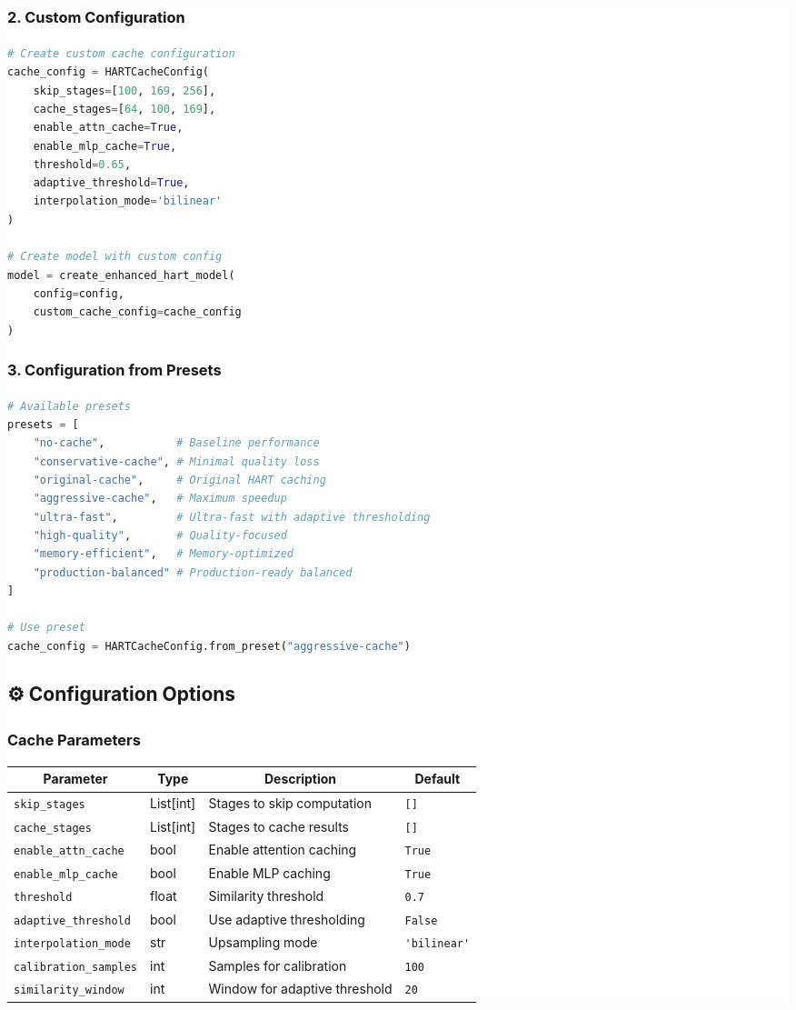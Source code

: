 ### 2. Custom Configuration

```python
# Create custom cache configuration
cache_config = HARTCacheConfig(
    skip_stages=[100, 169, 256],
    cache_stages=[64, 100, 169],
    enable_attn_cache=True,
    enable_mlp_cache=True,
    threshold=0.65,
    adaptive_threshold=True,
    interpolation_mode='bilinear'
)

# Create model with custom config
model = create_enhanced_hart_model(
    config=config,
    custom_cache_config=cache_config
)
```

### 3. Configuration from Presets

```python
# Available presets
presets = [
    "no-cache",           # Baseline performance
    "conservative-cache", # Minimal quality loss
    "original-cache",     # Original HART caching
    "aggressive-cache",   # Maximum speedup
    "ultra-fast",         # Ultra-fast with adaptive thresholding
    "high-quality",       # Quality-focused
    "memory-efficient",   # Memory-optimized
    "production-balanced" # Production-ready balanced
]

# Use preset
cache_config = HARTCacheConfig.from_preset("aggressive-cache")
```

## ⚙️ Configuration Options

### Cache Parameters

| Parameter | Type | Description | Default |
|-----------|------|-------------|---------|
| `skip_stages` | List[int] | Stages to skip computation | `[]` |
| `cache_stages` | List[int] | Stages to cache results | `[]` |
| `enable_attn_cache` | bool | Enable attention caching | `True` |
| `enable_mlp_cache` | bool | Enable MLP caching | `True` |
| `threshold` | float | Similarity threshold | `0.7` |
| `adaptive_threshold` | bool | Use adaptive thresholding | `False` |
| `interpolation_mode` | str | Upsampling mode | `'bilinear'` |
| `calibration_samples` | int | Samples for calibration | `100` |
| `similarity_window` | int | Window for adaptive threshold | `20` |
